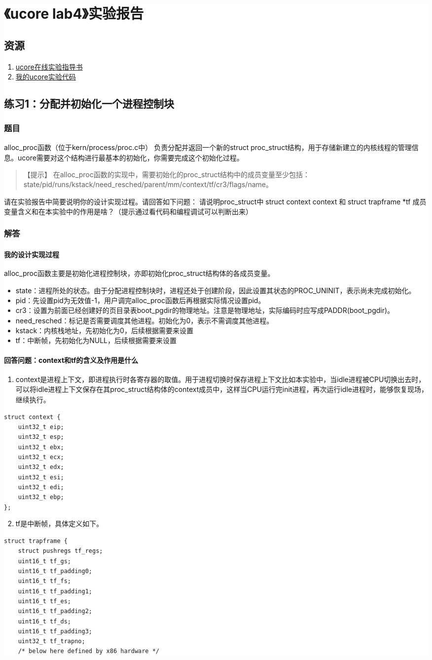 # 《ucore lab4》实验报告

## 资源

1. [ucore在线实验指导书](https://chyyuu.gitbooks.io/ucore_os_docs/content/)
2. [我的ucore实验代码](https://github.com/whl1729/ucore_os_lab)

## 练习1：分配并初始化一个进程控制块

### 题目
alloc_proc函数（位于kern/process/proc.c中） 负责分配并返回一个新的struct proc_struct结构，用于存储新建立的内核线程的管理信息。ucore需要对这个结构进行最基本的初始化，你需要完成这个初始化过程。

> 【提示】 在alloc_proc函数的实现中，需要初始化的proc_struct结构中的成员变量至少包括：state/pid/runs/kstack/need_resched/parent/mm/context/tf/cr3/flags/name。

请在实验报告中简要说明你的设计实现过程。请回答如下问题：
请说明proc_struct中 struct context context 和 struct trapframe \*tf 成员变量含义和在本实验中的作用是啥？（提示通过看代码和编程调试可以判断出来）

### 解答

#### 我的设计实现过程

alloc_proc函数主要是初始化进程控制块，亦即初始化proc_struct结构体的各成员变量。

- state：进程所处的状态。由于分配进程控制块时，进程还处于创建阶段，因此设置其状态的PROC_UNINIT，表示尚未完成初始化。
- pid：先设置pid为无效值-1，用户调完alloc_proc函数后再根据实际情况设置pid。
- cr3：设置为前面已经创建好的页目录表boot_pgdir的物理地址。注意是物理地址，实际编码时应写成PADDR(boot_pgdir)。
- need_resched：标记是否需要调度其他进程。初始化为0，表示不需调度其他进程。
- kstack：内核栈地址，先初始化为0，后续根据需要来设置
- tf：中断帧，先初始化为NULL，后续根据需要来设置

#### 回答问题：context和tf的含义及作用是什么

1. context是进程上下文，即进程执行时各寄存器的取值。用于进程切换时保存进程上下文比如本实验中，当idle进程被CPU切换出去时，可以将idle进程上下文保存在其proc_struct结构体的context成员中，这样当CPU运行完init进程，再次运行idle进程时，能够恢复现场，继续执行。
```
struct context {
    uint32_t eip;
    uint32_t esp;
    uint32_t ebx;
    uint32_t ecx;
    uint32_t edx;
    uint32_t esi;
    uint32_t edi;
    uint32_t ebp;
};
```

2. tf是中断帧，具体定义如下。
```
struct trapframe {
    struct pushregs tf_regs;
    uint16_t tf_gs;
    uint16_t tf_padding0;
    uint16_t tf_fs;
    uint16_t tf_padding1;
    uint16_t tf_es;
    uint16_t tf_padding2;
    uint16_t tf_ds;
    uint16_t tf_padding3;
    uint32_t tf_trapno;
    /* below here defined by x86 hardware */
```